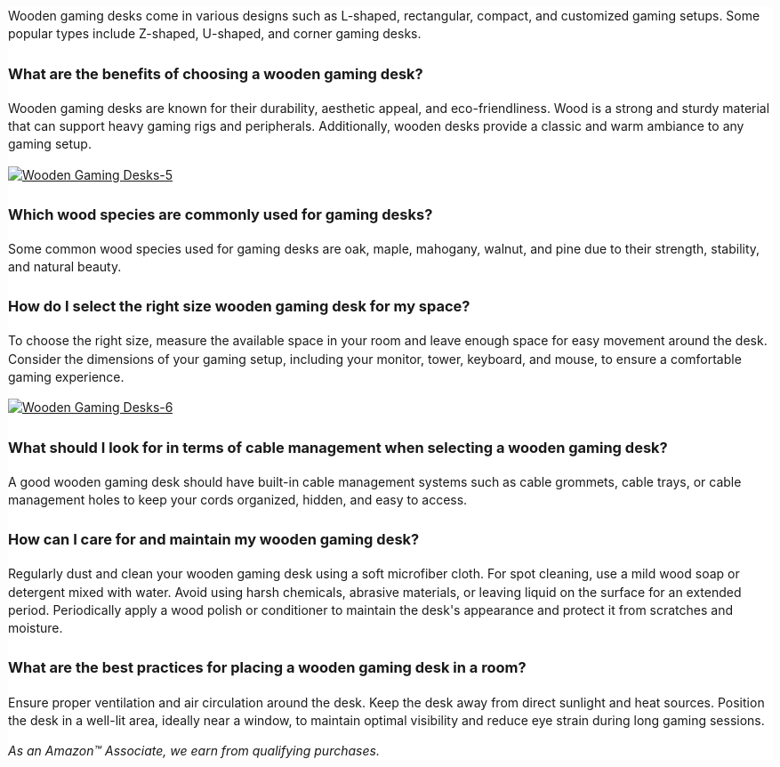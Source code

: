 Wooden gaming desks come in various designs such as L-shaped, rectangular, compact, and customized gaming setups. Some popular types include Z-shaped, U-shaped, and corner gaming desks. 


### What are the benefits of choosing a wooden gaming desk?

Wooden gaming desks are known for their durability, aesthetic appeal, and eco-friendliness. Wood is a strong and sturdy material that can support heavy gaming rigs and peripherals. Additionally, wooden desks provide a classic and warm ambiance to any gaming setup. 

<div><a href="https://serp.ly/@serpgames/amazon/wooden-gaming-desks?utm_source=serpgames&utm_medium=website&utm_campaign=serp.games&utm_content=wooden-gaming-desks&utm_term=wooden-gaming-desks-5"><img src="https://imagedelivery.net/vy2bglCGN6hEeWOnSe2c7A/Wooden+Gaming+Desks-5/w=720,h=540,fit=pad,background=black" alt="Wooden Gaming Desks-5"></a></div>


### Which wood species are commonly used for gaming desks?

Some common wood species used for gaming desks are oak, maple, mahogany, walnut, and pine due to their strength, stability, and natural beauty. 


### How do I select the right size wooden gaming desk for my space?

To choose the right size, measure the available space in your room and leave enough space for easy movement around the desk. Consider the dimensions of your gaming setup, including your monitor, tower, keyboard, and mouse, to ensure a comfortable gaming experience. 

<div><a href="https://serp.ly/@serpgames/amazon/wooden-gaming-desks?utm_source=serpgames&utm_medium=website&utm_campaign=serp.games&utm_content=wooden-gaming-desks&utm_term=wooden-gaming-desks-6"><img src="https://imagedelivery.net/vy2bglCGN6hEeWOnSe2c7A/Wooden+Gaming+Desks-6/w=720,h=540,fit=pad,background=black" alt="Wooden Gaming Desks-6"></a></div>


### What should I look for in terms of cable management when selecting a wooden gaming desk?

A good wooden gaming desk should have built-in cable management systems such as cable grommets, cable trays, or cable management holes to keep your cords organized, hidden, and easy to access. 


### How can I care for and maintain my wooden gaming desk?

Regularly dust and clean your wooden gaming desk using a soft microfiber cloth. For spot cleaning, use a mild wood soap or detergent mixed with water. Avoid using harsh chemicals, abrasive materials, or leaving liquid on the surface for an extended period. Periodically apply a wood polish or conditioner to maintain the desk's appearance and protect it from scratches and moisture. 


### What are the best practices for placing a wooden gaming desk in a room?

Ensure proper ventilation and air circulation around the desk. Keep the desk away from direct sunlight and heat sources. Position the desk in a well-lit area, ideally near a window, to maintain optimal visibility and reduce eye strain during long gaming sessions. 

*As an Amazon™ Associate, we earn from qualifying purchases.*